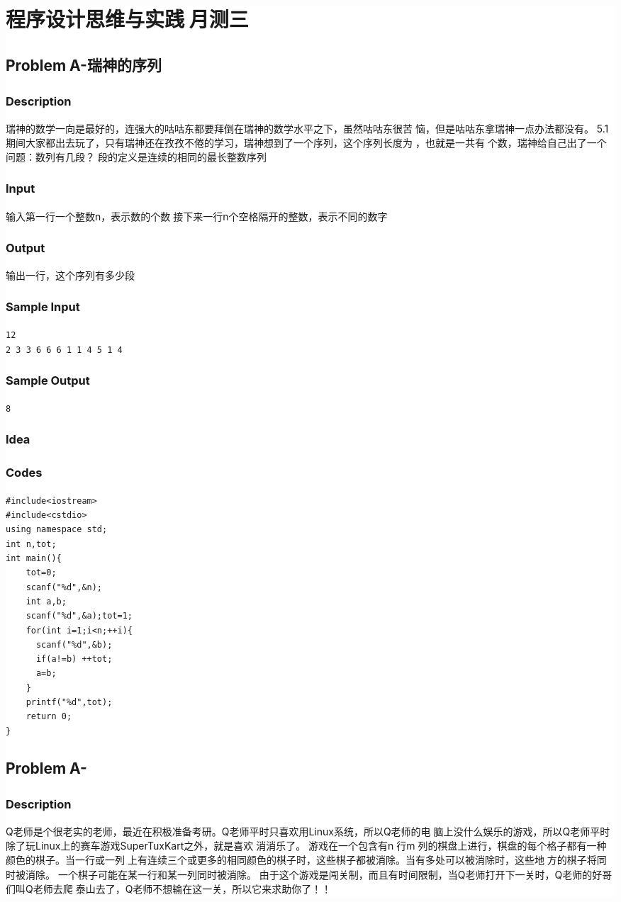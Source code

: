 #  程序设计思维与实践 月测三
## Problem A-瑞神的序列
### Description
瑞神的数学一向是最好的，连强大的咕咕东都要拜倒在瑞神的数学水平之下，虽然咕咕东很苦
恼，但是咕咕东拿瑞神一点办法都没有。
5.1期间大家都出去玩了，只有瑞神还在孜孜不倦的学习，瑞神想到了一个序列，这个序列长度为
，也就是一共有 个数，瑞神给自己出了一个问题：数列有几段？
段的定义是连续的相同的最长整数序列
### Input
输入第一行一个整数n，表示数的个数
接下来一行n个空格隔开的整数，表示不同的数字
### Output
输出一行，这个序列有多少段
### Sample Input
```
12
2 3 3 6 6 6 1 1 4 5 1 4
```
### Sample Output
```
8
```
### Idea

### Codes
```
#include<iostream>
#include<cstdio>
using namespace std;
int n,tot;
int main(){
	tot=0;
	scanf("%d",&n);
	int a,b;
	scanf("%d",&a);tot=1;
	for(int i=1;i<n;++i){
	  scanf("%d",&b);
	  if(a!=b) ++tot;
	  a=b;
	}
	printf("%d",tot);
	return 0;
} 
```

## Problem A-
### Description
Q老师是个很老实的老师，最近在积极准备考研。Q老师平时只喜欢用Linux系统，所以Q老师的电
脑上没什么娱乐的游戏，所以Q老师平时除了玩Linux上的赛车游戏SuperTuxKart之外，就是喜欢
消消乐了。
游戏在一个包含有n 行m 列的棋盘上进行，棋盘的每个格子都有一种颜色的棋子。当一行或一列
上有连续三个或更多的相同颜色的棋子时，这些棋子都被消除。当有多处可以被消除时，这些地
方的棋子将同时被消除。
一个棋子可能在某一行和某一列同时被消除。
由于这个游戏是闯关制，而且有时间限制，当Q老师打开下一关时，Q老师的好哥们叫Q老师去爬
泰山去了，Q老师不想输在这一关，所以它来求助你了！！